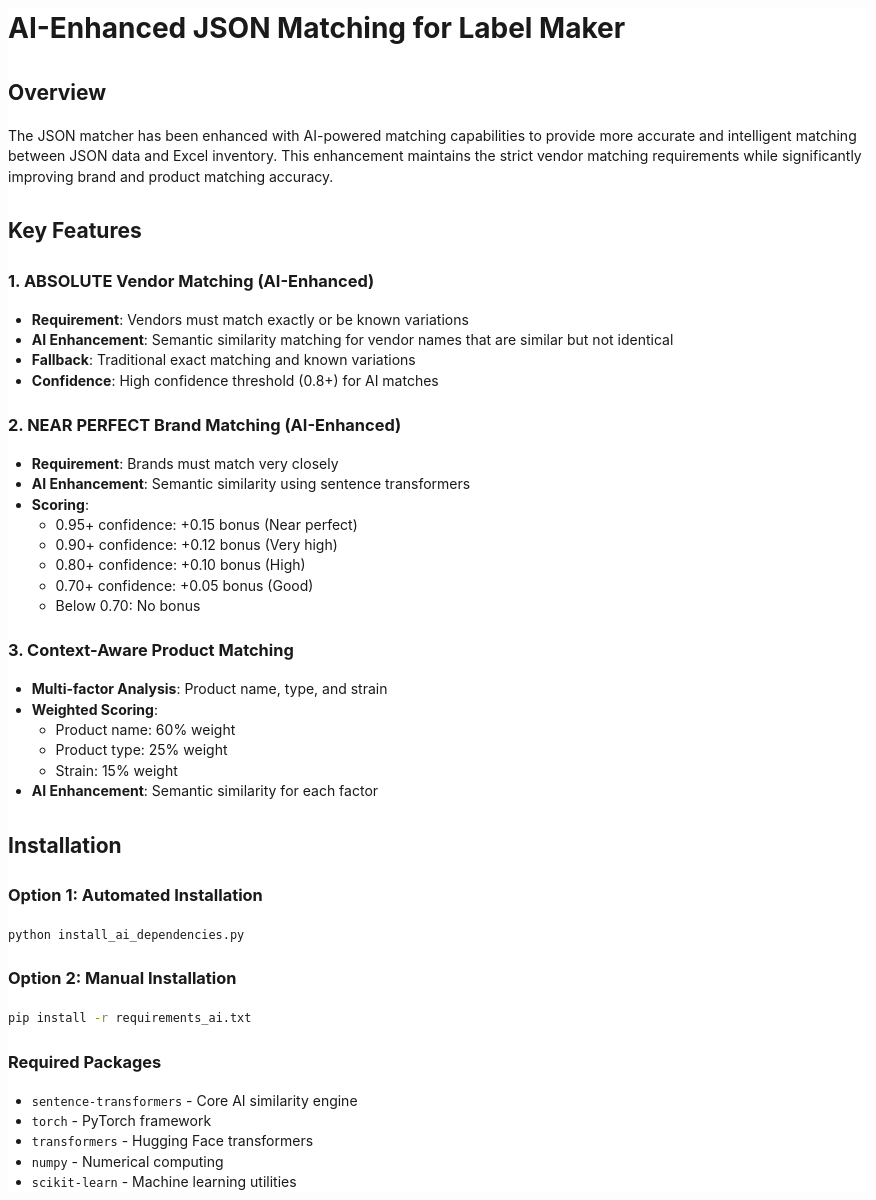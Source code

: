 # AI-Enhanced JSON Matching for Label Maker

## Overview

The JSON matcher has been enhanced with AI-powered matching capabilities to provide more accurate and intelligent matching between JSON data and Excel inventory. This enhancement maintains the strict vendor matching requirements while significantly improving brand and product matching accuracy.

## Key Features

### 1. **ABSOLUTE Vendor Matching (AI-Enhanced)**
- **Requirement**: Vendors must match exactly or be known variations
- **AI Enhancement**: Semantic similarity matching for vendor names that are similar but not identical
- **Fallback**: Traditional exact matching and known variations
- **Confidence**: High confidence threshold (0.8+) for AI matches

### 2. **NEAR PERFECT Brand Matching (AI-Enhanced)**
- **Requirement**: Brands must match very closely
- **AI Enhancement**: Semantic similarity using sentence transformers
- **Scoring**: 
  - 0.95+ confidence: +0.15 bonus (Near perfect)
  - 0.90+ confidence: +0.12 bonus (Very high)
  - 0.80+ confidence: +0.10 bonus (High)
  - 0.70+ confidence: +0.05 bonus (Good)
  - Below 0.70: No bonus

### 3. **Context-Aware Product Matching**
- **Multi-factor Analysis**: Product name, type, and strain
- **Weighted Scoring**: 
  - Product name: 60% weight
  - Product type: 25% weight
  - Strain: 15% weight
- **AI Enhancement**: Semantic similarity for each factor

## Installation

### Option 1: Automated Installation
```bash
python install_ai_dependencies.py
```

### Option 2: Manual Installation
```bash
pip install -r requirements_ai.txt
```

### Required Packages
- `sentence-transformers` - Core AI similarity engine
- `torch` - PyTorch framework
- `transformers` - Hugging Face transformers
- `numpy` - Numerical computing
- `scikit-learn` - Machine learning utilities
